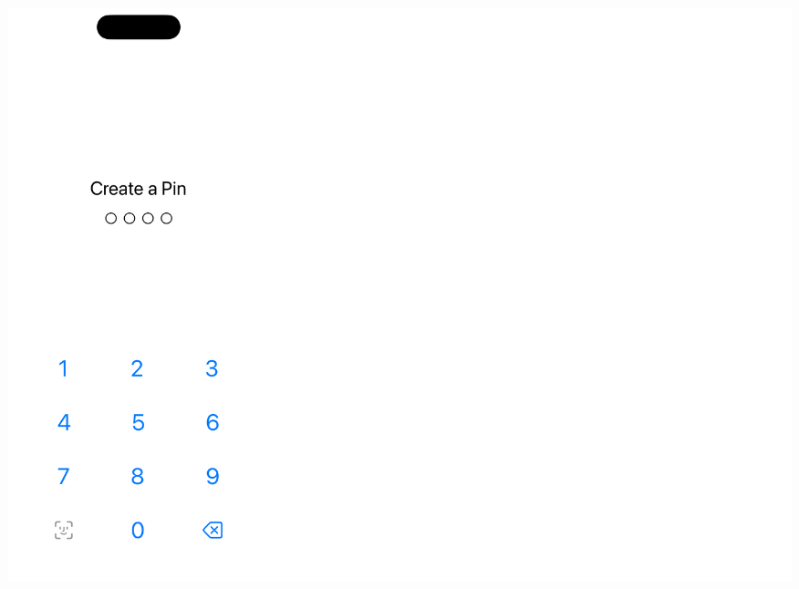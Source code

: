 <img src='https://github.com/kevingreen22/KGViews/blob/developer/readMe_resources/enter_pin_view.png' height="625">

